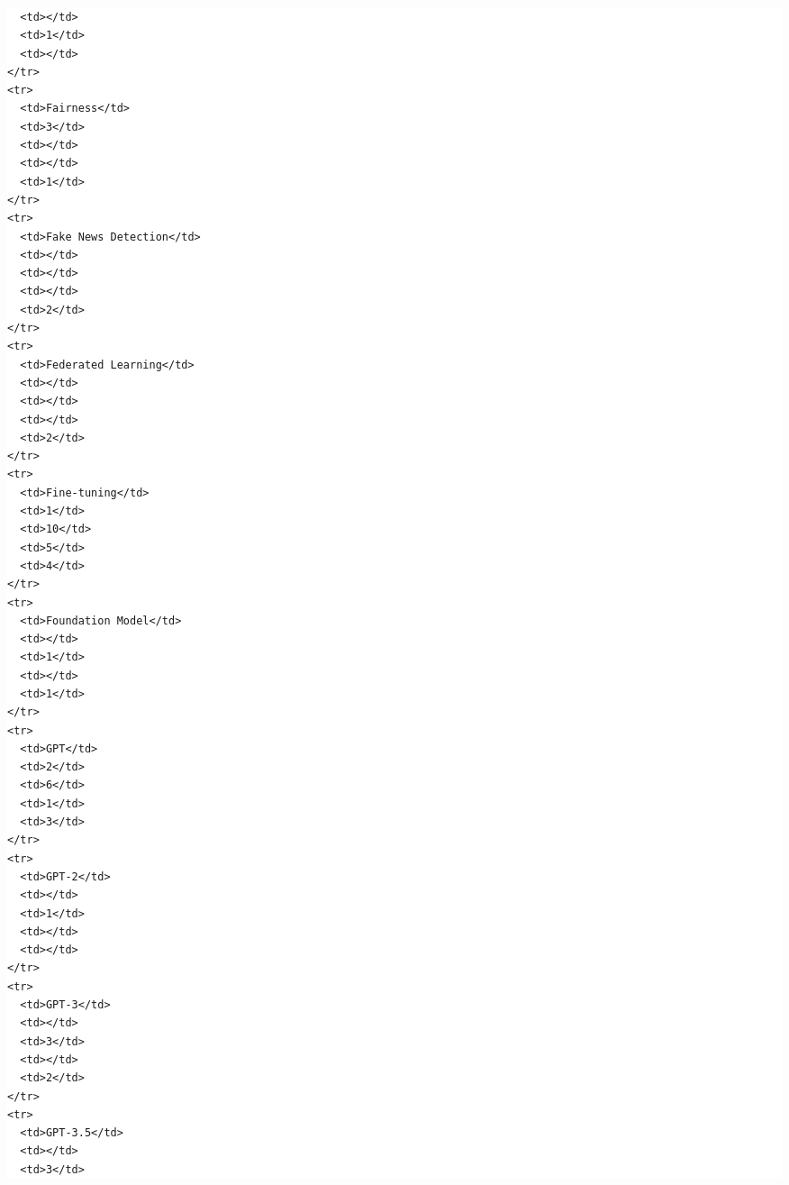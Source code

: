       <td></td>
      <td>1</td>
      <td></td>
    </tr>
    <tr>
      <td>Fairness</td>
      <td>3</td>
      <td></td>
      <td></td>
      <td>1</td>
    </tr>
    <tr>
      <td>Fake News Detection</td>
      <td></td>
      <td></td>
      <td></td>
      <td>2</td>
    </tr>
    <tr>
      <td>Federated Learning</td>
      <td></td>
      <td></td>
      <td></td>
      <td>2</td>
    </tr>
    <tr>
      <td>Fine-tuning</td>
      <td>1</td>
      <td>10</td>
      <td>5</td>
      <td>4</td>
    </tr>
    <tr>
      <td>Foundation Model</td>
      <td></td>
      <td>1</td>
      <td></td>
      <td>1</td>
    </tr>
    <tr>
      <td>GPT</td>
      <td>2</td>
      <td>6</td>
      <td>1</td>
      <td>3</td>
    </tr>
    <tr>
      <td>GPT-2</td>
      <td></td>
      <td>1</td>
      <td></td>
      <td></td>
    </tr>
    <tr>
      <td>GPT-3</td>
      <td></td>
      <td>3</td>
      <td></td>
      <td>2</td>
    </tr>
    <tr>
      <td>GPT-3.5</td>
      <td></td>
      <td>3</td>